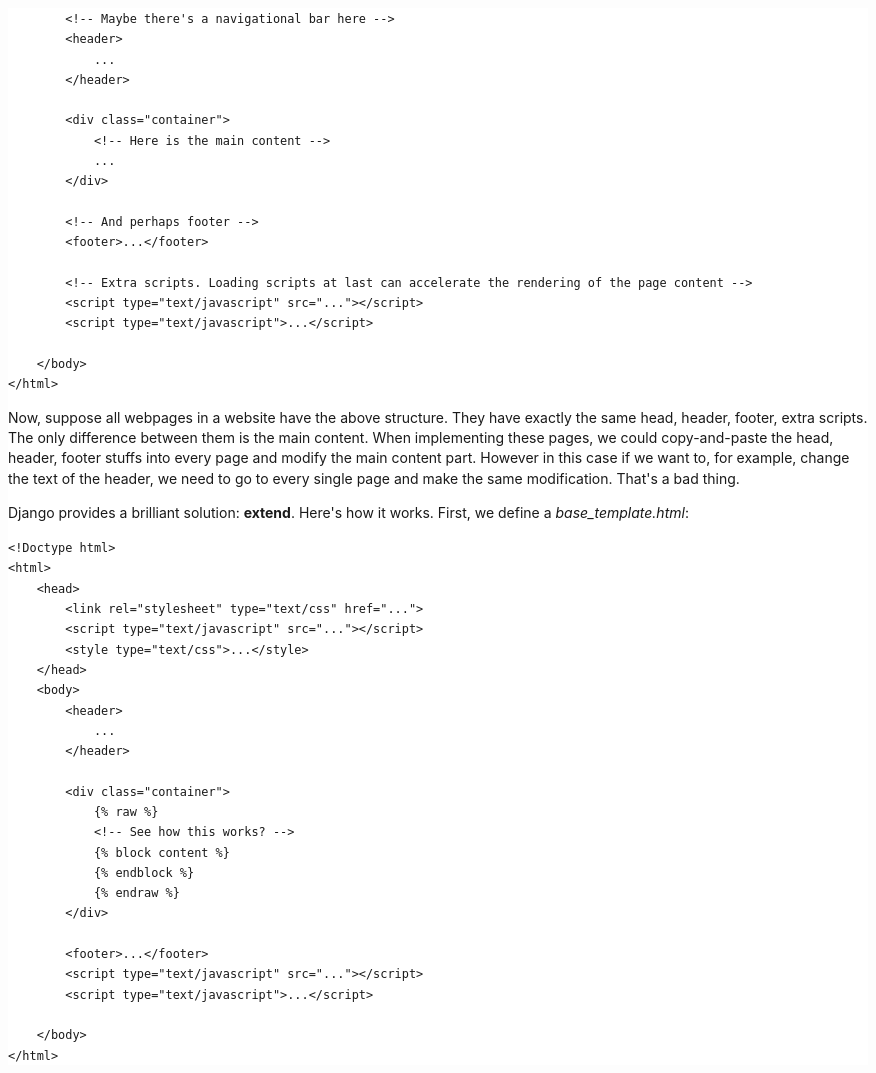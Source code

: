             <!-- Maybe there's a navigational bar here -->
            <header>
                ...
            </header>

            <div class="container">
                <!-- Here is the main content -->
                ...
            </div>

            <!-- And perhaps footer -->
            <footer>...</footer>

            <!-- Extra scripts. Loading scripts at last can accelerate the rendering of the page content -->
            <script type="text/javascript" src="..."></script>
            <script type="text/javascript">...</script>

        </body>
    </html>

Now, suppose all webpages in a website have the above structure. They have exactly the same head, header, footer, extra scripts. The only difference between them is the main content. When implementing these pages, we could copy-and-paste the head, header, footer stuffs into every page and modify the main content part. However in this case if we want to, for example, change the text of the header, we need to go to every single page and make the same modification. That's a bad thing.

Django provides a brilliant solution: **extend**. Here's how it works. First, we define a *base_template.html*:

    <!Doctype html>
    <html>
        <head>
            <link rel="stylesheet" type="text/css" href="...">
            <script type="text/javascript" src="..."></script>
            <style type="text/css">...</style>
        </head>
        <body>
            <header>
                ...
            </header>

            <div class="container">
                {% raw %}
                <!-- See how this works? -->
                {% block content %}
                {% endblock %}
                {% endraw %}
            </div>

            <footer>...</footer>
            <script type="text/javascript" src="..."></script>
            <script type="text/javascript">...</script>

        </body>
    </html>
